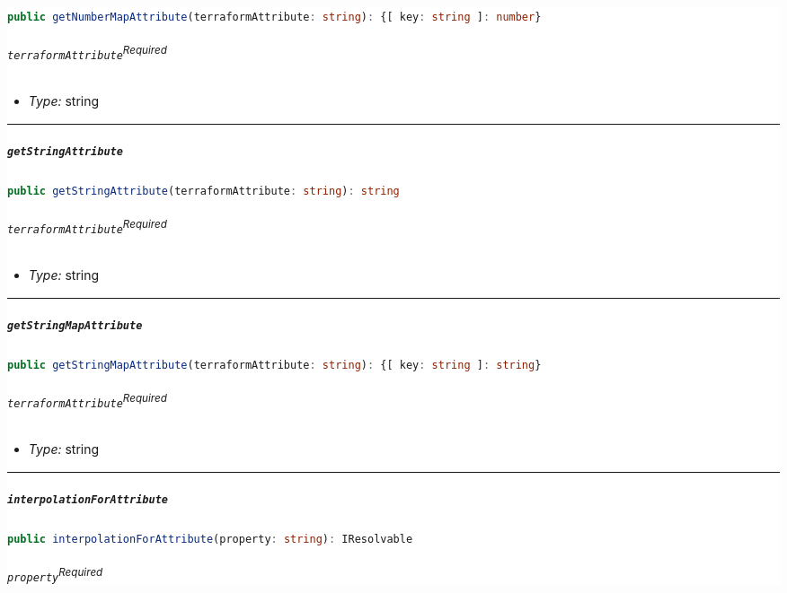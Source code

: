 ```typescript
public getNumberMapAttribute(terraformAttribute: string): {[ key: string ]: number}
```

###### `terraformAttribute`<sup>Required</sup> <a name="terraformAttribute" id="@cdktf/aws-cdk.apprunnerService.ApprunnerServiceEncryptionConfigurationOutputReference.getNumberMapAttribute.parameter.terraformAttribute"></a>

- *Type:* string

---

##### `getStringAttribute` <a name="getStringAttribute" id="@cdktf/aws-cdk.apprunnerService.ApprunnerServiceEncryptionConfigurationOutputReference.getStringAttribute"></a>

```typescript
public getStringAttribute(terraformAttribute: string): string
```

###### `terraformAttribute`<sup>Required</sup> <a name="terraformAttribute" id="@cdktf/aws-cdk.apprunnerService.ApprunnerServiceEncryptionConfigurationOutputReference.getStringAttribute.parameter.terraformAttribute"></a>

- *Type:* string

---

##### `getStringMapAttribute` <a name="getStringMapAttribute" id="@cdktf/aws-cdk.apprunnerService.ApprunnerServiceEncryptionConfigurationOutputReference.getStringMapAttribute"></a>

```typescript
public getStringMapAttribute(terraformAttribute: string): {[ key: string ]: string}
```

###### `terraformAttribute`<sup>Required</sup> <a name="terraformAttribute" id="@cdktf/aws-cdk.apprunnerService.ApprunnerServiceEncryptionConfigurationOutputReference.getStringMapAttribute.parameter.terraformAttribute"></a>

- *Type:* string

---

##### `interpolationForAttribute` <a name="interpolationForAttribute" id="@cdktf/aws-cdk.apprunnerService.ApprunnerServiceEncryptionConfigurationOutputReference.interpolationForAttribute"></a>

```typescript
public interpolationForAttribute(property: string): IResolvable
```

###### `property`<sup>Required</sup> <a name="property" id="@cdktf/aws-cdk.apprunnerService.ApprunnerServiceEncryptionConfigurationOutputReference.interpolationForAttribute.parameter.property"></a>
